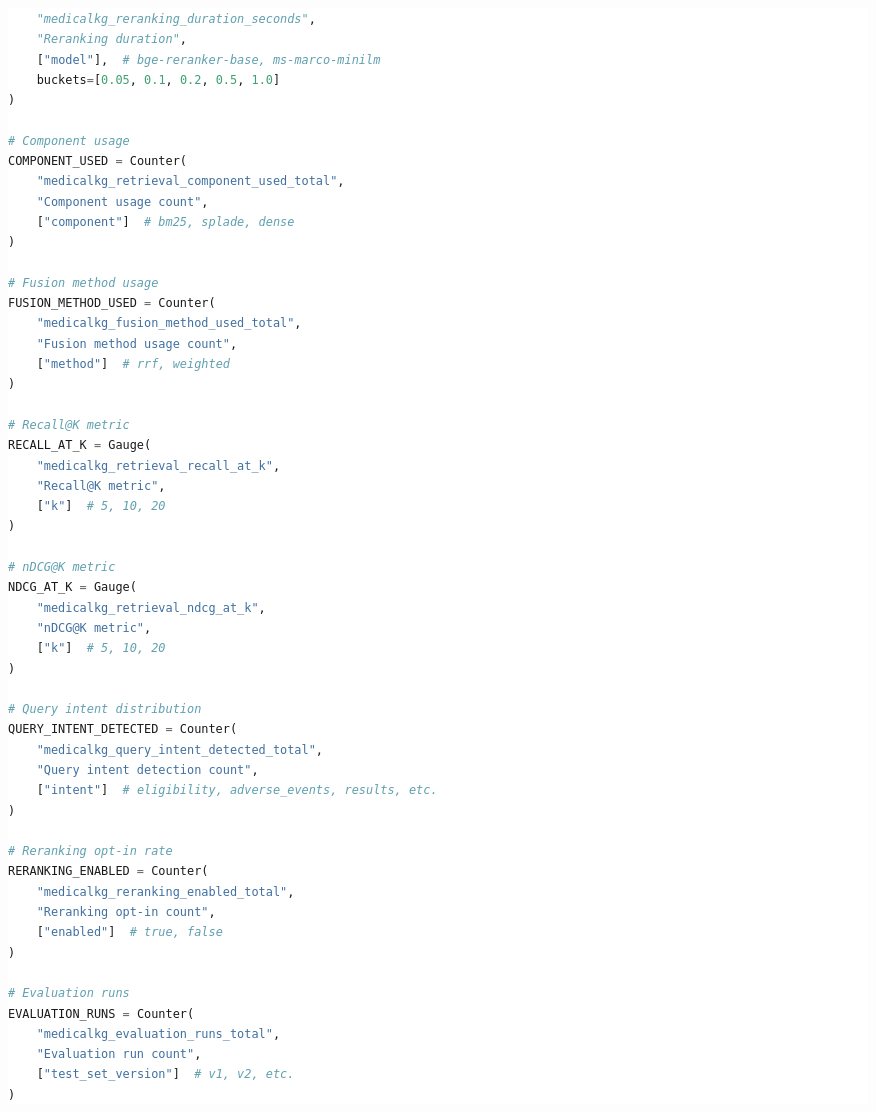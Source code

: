 ```python
    "medicalkg_reranking_duration_seconds",
    "Reranking duration",
    ["model"],  # bge-reranker-base, ms-marco-minilm
    buckets=[0.05, 0.1, 0.2, 0.5, 1.0]
)

# Component usage
COMPONENT_USED = Counter(
    "medicalkg_retrieval_component_used_total",
    "Component usage count",
    ["component"]  # bm25, splade, dense
)

# Fusion method usage
FUSION_METHOD_USED = Counter(
    "medicalkg_fusion_method_used_total",
    "Fusion method usage count",
    ["method"]  # rrf, weighted
)

# Recall@K metric
RECALL_AT_K = Gauge(
    "medicalkg_retrieval_recall_at_k",
    "Recall@K metric",
    ["k"]  # 5, 10, 20
)

# nDCG@K metric
NDCG_AT_K = Gauge(
    "medicalkg_retrieval_ndcg_at_k",
    "nDCG@K metric",
    ["k"]  # 5, 10, 20
)

# Query intent distribution
QUERY_INTENT_DETECTED = Counter(
    "medicalkg_query_intent_detected_total",
    "Query intent detection count",
    ["intent"]  # eligibility, adverse_events, results, etc.
)

# Reranking opt-in rate
RERANKING_ENABLED = Counter(
    "medicalkg_reranking_enabled_total",
    "Reranking opt-in count",
    ["enabled"]  # true, false
)

# Evaluation runs
EVALUATION_RUNS = Counter(
    "medicalkg_evaluation_runs_total",
    "Evaluation run count",
    ["test_set_version"]  # v1, v2, etc.
)
```
